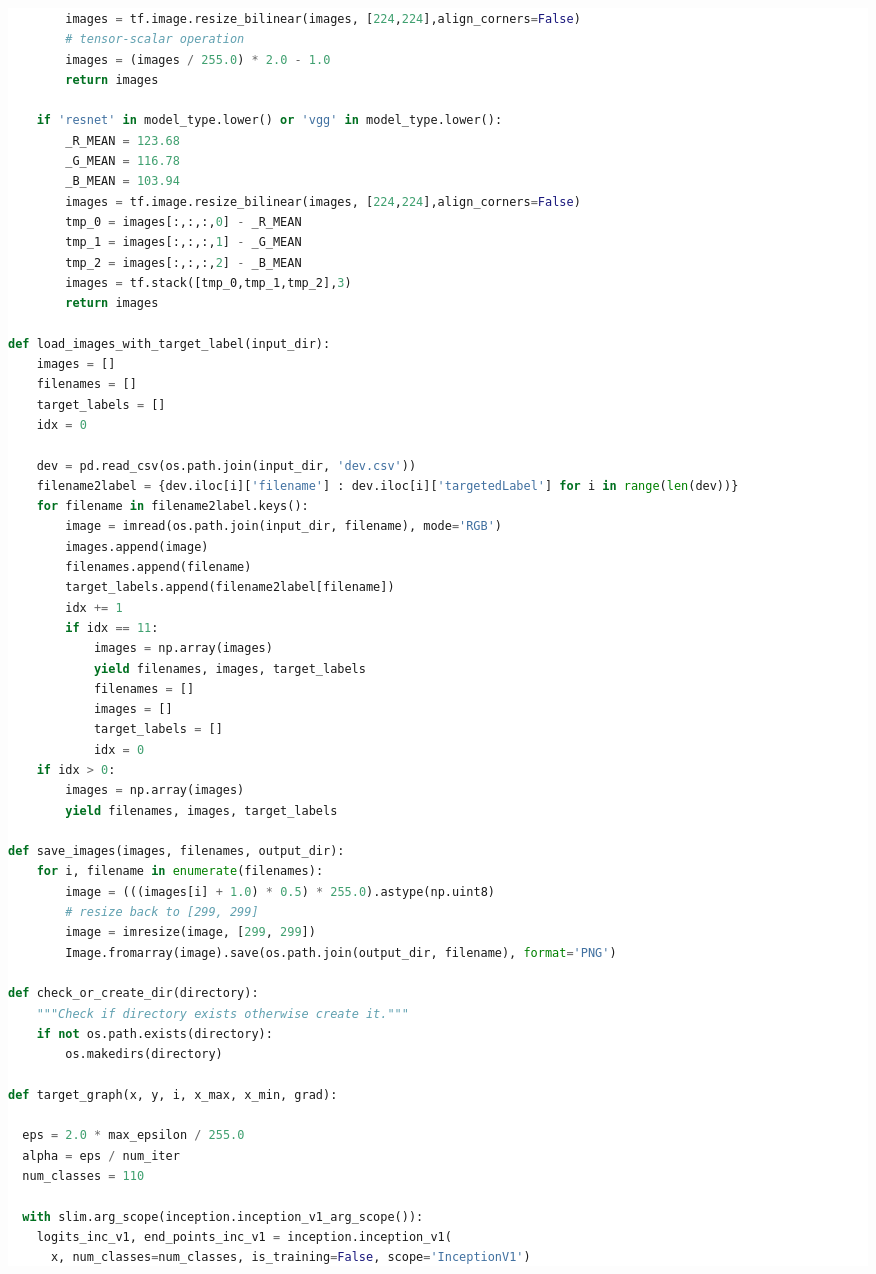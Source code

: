 ```python
        images = tf.image.resize_bilinear(images, [224,224],align_corners=False)
        # tensor-scalar operation
        images = (images / 255.0) * 2.0 - 1.0
        return images

    if 'resnet' in model_type.lower() or 'vgg' in model_type.lower():
        _R_MEAN = 123.68
        _G_MEAN = 116.78
        _B_MEAN = 103.94
        images = tf.image.resize_bilinear(images, [224,224],align_corners=False)
        tmp_0 = images[:,:,:,0] - _R_MEAN
        tmp_1 = images[:,:,:,1] - _G_MEAN
        tmp_2 = images[:,:,:,2] - _B_MEAN
        images = tf.stack([tmp_0,tmp_1,tmp_2],3)
        return images
    
def load_images_with_target_label(input_dir):
    images = []
    filenames = []
    target_labels = []
    idx = 0

    dev = pd.read_csv(os.path.join(input_dir, 'dev.csv'))
    filename2label = {dev.iloc[i]['filename'] : dev.iloc[i]['targetedLabel'] for i in range(len(dev))}
    for filename in filename2label.keys():
        image = imread(os.path.join(input_dir, filename), mode='RGB')
        images.append(image)
        filenames.append(filename)
        target_labels.append(filename2label[filename])
        idx += 1
        if idx == 11:
            images = np.array(images)
            yield filenames, images, target_labels
            filenames = []
            images = []
            target_labels = []
            idx = 0
    if idx > 0:
        images = np.array(images)
        yield filenames, images, target_labels

def save_images(images, filenames, output_dir):
    for i, filename in enumerate(filenames):
        image = (((images[i] + 1.0) * 0.5) * 255.0).astype(np.uint8)
        # resize back to [299, 299]
        image = imresize(image, [299, 299])
        Image.fromarray(image).save(os.path.join(output_dir, filename), format='PNG')

def check_or_create_dir(directory):
    """Check if directory exists otherwise create it."""
    if not os.path.exists(directory):
        os.makedirs(directory)
        
def target_graph(x, y, i, x_max, x_min, grad):

  eps = 2.0 * max_epsilon / 255.0
  alpha = eps / num_iter
  num_classes = 110

  with slim.arg_scope(inception.inception_v1_arg_scope()):
    logits_inc_v1, end_points_inc_v1 = inception.inception_v1(
      x, num_classes=num_classes, is_training=False, scope='InceptionV1')
```